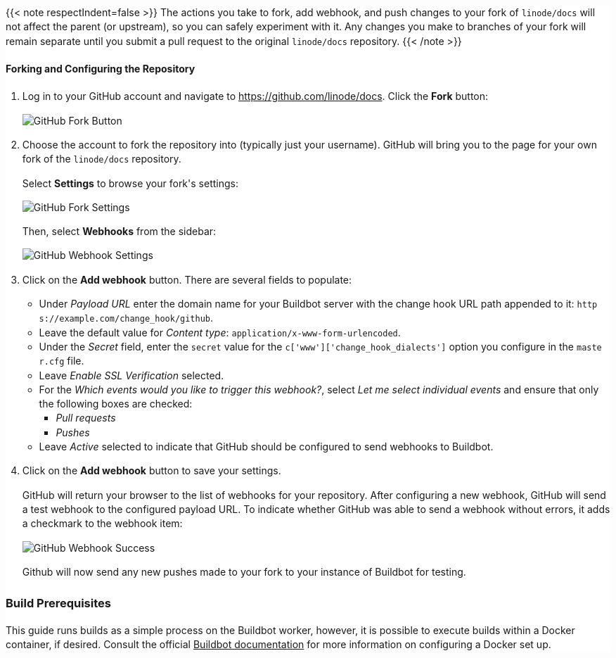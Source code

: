 {{< note respectIndent=false >}}
The actions you take to fork, add webhook, and push changes to your fork of `linode/docs` will not affect the parent (or upstream), so you can safely experiment with it. Any changes you make to branches of your fork will remain separate until you submit a pull request to the original `linode/docs` repository.
{{< /note >}}

#### Forking and Configuring the Repository

1.  Log in to your GitHub account and navigate to https://github.com/linode/docs. Click the **Fork** button:

    ![GitHub Fork Button](github-fork-button.png "GitHub Fork Button")

1.  Choose the account to fork the repository into (typically just your username). GitHub will bring you to the page for your own fork of the `linode/docs` repository.

    Select **Settings** to browse your fork's settings:

    ![GitHub Fork Settings](github-fork-settings.png "GitHub Fork Settings")

    Then, select **Webhooks** from the sidebar:

    ![GitHub Webhook Settings](github-webhook-settings.png "GitHub Webhook Settings")

1.  Click on the **Add webhook** button. There are several fields to populate:

    * Under *Payload URL* enter the domain name for your Buildbot server with the change hook URL path appended to it: `https://example.com/change_hook/github`.
    * Leave the default value for *Content type*: `application/x-www-form-urlencoded`.
    * Under the *Secret* field, enter the `secret` value for the `c['www']['change_hook_dialects']` option you configure in the `master.cfg` file.
    * Leave *Enable SSL Verification* selected.
    * For the *Which events would you like to trigger this webhook?*, select *Let me select individual events* and ensure that only the following boxes are checked:
      * *Pull requests*
      * *Pushes*
    * Leave *Active* selected to indicate that GitHub should be configured to send webhooks to Buildbot.

1.  Click on the **Add webhook** button to save your settings.

    GitHub will return your browser to the list of webhooks for your repository. After configuring a new webhook, GitHub will send a test webhook to the configured payload URL. To indicate whether GitHub was able to send a webhook without errors, it adds a checkmark to the webhook item:

    ![GitHub Webhook Success](github-webhook-success.png "GitHub Webhook Success")

    Github will now send any new pushes made to your fork to your instance of Buildbot for testing.

### Build Prerequisites

This guide runs builds as a simple process on the Buildbot worker, however, it is possible to execute builds within a Docker container, if desired. Consult the official [Buildbot documentation](http://docs.buildbot.net/current/manual/cfg-workers-docker.html) for more information on configuring a Docker set up.
